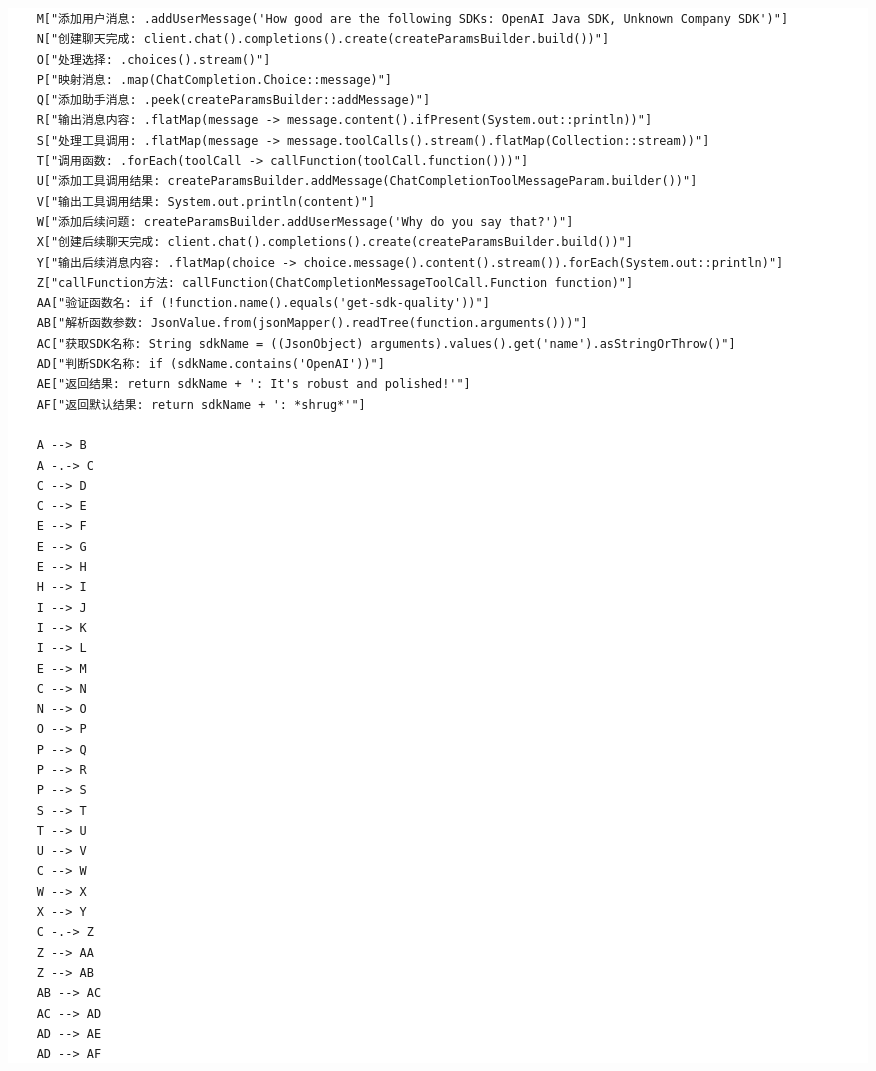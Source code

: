 ```mermaid
    M["添加用户消息: .addUserMessage('How good are the following SDKs: OpenAI Java SDK, Unknown Company SDK')"]
    N["创建聊天完成: client.chat().completions().create(createParamsBuilder.build())"]
    O["处理选择: .choices().stream()"]
    P["映射消息: .map(ChatCompletion.Choice::message)"]
    Q["添加助手消息: .peek(createParamsBuilder::addMessage)"]
    R["输出消息内容: .flatMap(message -> message.content().ifPresent(System.out::println))"]
    S["处理工具调用: .flatMap(message -> message.toolCalls().stream().flatMap(Collection::stream))"]
    T["调用函数: .forEach(toolCall -> callFunction(toolCall.function()))"]
    U["添加工具调用结果: createParamsBuilder.addMessage(ChatCompletionToolMessageParam.builder())"]
    V["输出工具调用结果: System.out.println(content)"]
    W["添加后续问题: createParamsBuilder.addUserMessage('Why do you say that?')"]
    X["创建后续聊天完成: client.chat().completions().create(createParamsBuilder.build())"]
    Y["输出后续消息内容: .flatMap(choice -> choice.message().content().stream()).forEach(System.out::println)"]
    Z["callFunction方法: callFunction(ChatCompletionMessageToolCall.Function function)"]
    AA["验证函数名: if (!function.name().equals('get-sdk-quality'))"]
    AB["解析函数参数: JsonValue.from(jsonMapper().readTree(function.arguments()))"]
    AC["获取SDK名称: String sdkName = ((JsonObject) arguments).values().get('name').asStringOrThrow()"]
    AD["判断SDK名称: if (sdkName.contains('OpenAI'))"]
    AE["返回结果: return sdkName + ': It's robust and polished!'"]
    AF["返回默认结果: return sdkName + ': *shrug*'"]

    A --> B
    A -.-> C
    C --> D
    C --> E
    E --> F
    E --> G
    E --> H
    H --> I
    I --> J
    I --> K
    I --> L
    E --> M
    C --> N
    N --> O
    O --> P
    P --> Q
    P --> R
    P --> S
    S --> T
    T --> U
    U --> V
    C --> W
    W --> X
    X --> Y
    C -.-> Z
    Z --> AA
    Z --> AB
    AB --> AC
    AC --> AD
    AD --> AE
    AD --> AF
```
